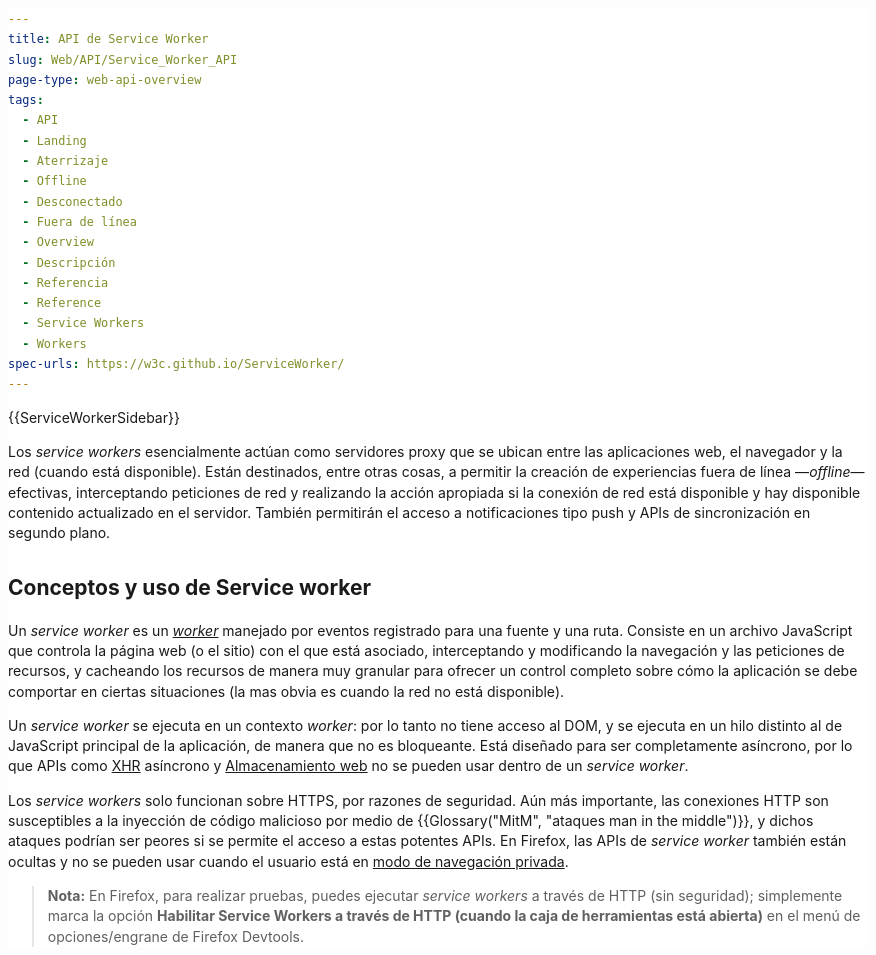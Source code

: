 ```yaml
---
title: API de Service Worker
slug: Web/API/Service_Worker_API
page-type: web-api-overview
tags:
  - API
  - Landing
  - Aterrizaje
  - Offline
  - Desconectado
  - Fuera de línea
  - Overview
  - Descripción
  - Referencia
  - Reference
  - Service Workers
  - Workers
spec-urls: https://w3c.github.io/ServiceWorker/
---
```


{{ServiceWorkerSidebar}}

Los *service workers* esencialmente actúan como servidores proxy que se ubican entre las aplicaciones web, el navegador y la red (cuando está disponible). Están destinados, entre otras cosas, a permitir la creación de experiencias fuera de línea —*offline*— efectivas, interceptando peticiones de red y realizando la acción apropiada si la conexión de red está disponible y hay disponible contenido actualizado en el servidor. También permitirán el acceso a notificaciones tipo push y APIs de  sincronización en segundo plano.

## Conceptos y uso de Service worker

Un *service worker* es un [*worker*](/es/docs/Web/API/Worker) manejado por eventos registrado para una fuente y una ruta. Consiste en un archivo JavaScript que controla la página web (o el sitio) con el que está asociado, interceptando y modificando la navegación y las peticiones de recursos, y cacheando los recursos de manera muy granular para ofrecer un control completo sobre cómo la aplicación se debe comportar en ciertas situaciones (la mas obvia es cuando la red no está disponible).

Un *service worker* se ejecuta en un contexto *worker*: por lo tanto no tiene acceso al DOM, y se ejecuta en un hilo distinto al de JavaScript principal de la aplicación, de manera que no es bloqueante. Está diseñado para ser completamente asíncrono, por lo que APIs como [XHR](/es/docs/Web/API/XMLHttpRequest) asíncrono y [Almacenamiento web](/es/docs/Web/API/Web_Storage_API) no se pueden usar dentro de un *service worker*.

Los *service workers* solo funcionan sobre HTTPS, por razones de seguridad. Aún más importante, las conexiones HTTP son susceptibles a la inyección de código malicioso por medio de {{Glossary("MitM", "ataques man in the middle")}}, y dichos ataques podrían ser peores si se permite el acceso a estas potentes APIs. En Firefox, las APIs de *service worker* también están ocultas y no se pueden usar cuando el usuario está en [modo de navegación privada](https://support.mozilla.org/es/kb/navegacion-privada-Firefox-no-guardar-historial-navegacion).

> **Nota:** En Firefox, para realizar pruebas, puedes ejecutar *service workers* a través de HTTP (sin seguridad); simplemente marca la opción **Habilitar Service Workers a través de HTTP (cuando la caja de herramientas está abierta)** en el menú de opciones/engrane de Firefox Devtools.
